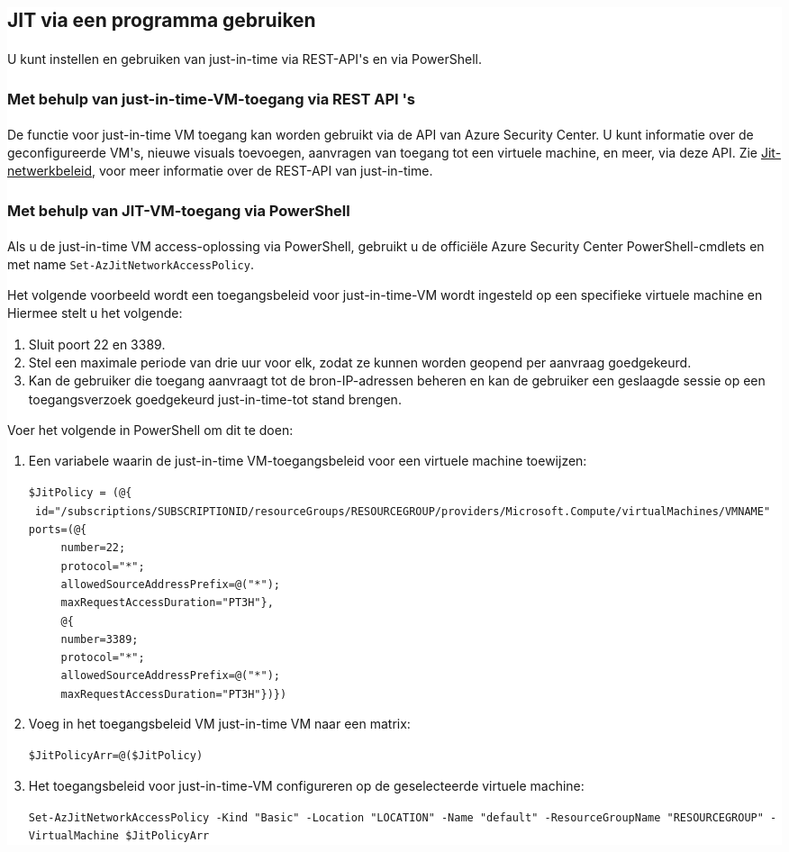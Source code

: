 

## <a name="use-jit-programmatically"></a>JIT via een programma gebruiken
U kunt instellen en gebruiken van just-in-time via REST-API's en via PowerShell.

### <a name="using-just-in-time-vm-access-via-rest-apis"></a>Met behulp van just-in-time-VM-toegang via REST API 's

De functie voor just-in-time VM toegang kan worden gebruikt via de API van Azure Security Center. U kunt informatie over de geconfigureerde VM's, nieuwe visuals toevoegen, aanvragen van toegang tot een virtuele machine, en meer, via deze API. Zie [Jit-netwerkbeleid](https://docs.microsoft.com/rest/api/securitycenter/jitnetworkaccesspolicies), voor meer informatie over de REST-API van just-in-time.

### <a name="using-jit-vm-access-via-powershell"></a>Met behulp van JIT-VM-toegang via PowerShell 

Als u de just-in-time VM access-oplossing via PowerShell, gebruikt u de officiële Azure Security Center PowerShell-cmdlets en met name `Set-AzJitNetworkAccessPolicy`.

Het volgende voorbeeld wordt een toegangsbeleid voor just-in-time-VM wordt ingesteld op een specifieke virtuele machine en Hiermee stelt u het volgende:
1.  Sluit poort 22 en 3389.
2.  Stel een maximale periode van drie uur voor elk, zodat ze kunnen worden geopend per aanvraag goedgekeurd.
3.  Kan de gebruiker die toegang aanvraagt tot de bron-IP-adressen beheren en kan de gebruiker een geslaagde sessie op een toegangsverzoek goedgekeurd just-in-time-tot stand brengen.

Voer het volgende in PowerShell om dit te doen:

1.  Een variabele waarin de just-in-time VM-toegangsbeleid voor een virtuele machine toewijzen:

        $JitPolicy = (@{
         id="/subscriptions/SUBSCRIPTIONID/resourceGroups/RESOURCEGROUP/providers/Microsoft.Compute/virtualMachines/VMNAME"
        ports=(@{
             number=22;
             protocol="*";
             allowedSourceAddressPrefix=@("*");
             maxRequestAccessDuration="PT3H"},
             @{
             number=3389;
             protocol="*";
             allowedSourceAddressPrefix=@("*");
             maxRequestAccessDuration="PT3H"})})

2.  Voeg in het toegangsbeleid VM just-in-time VM naar een matrix:
    
        $JitPolicyArr=@($JitPolicy)

3.  Het toegangsbeleid voor just-in-time-VM configureren op de geselecteerde virtuele machine:
    
        Set-AzJitNetworkAccessPolicy -Kind "Basic" -Location "LOCATION" -Name "default" -ResourceGroupName "RESOURCEGROUP" -VirtualMachine $JitPolicyArr 
